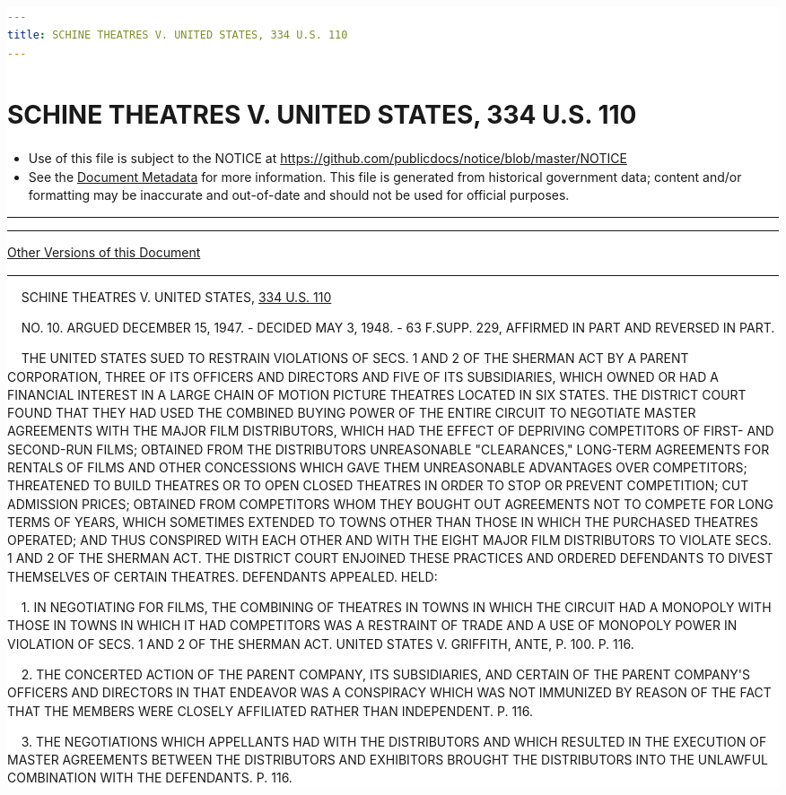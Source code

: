 ```yaml
---
title: SCHINE THEATRES V. UNITED STATES, 334 U.S. 110
---
```


# SCHINE THEATRES V. UNITED STATES, 334 U.S. 110

* Use of this file is subject to the NOTICE at https://github.com/publicdocs/notice/blob/master/NOTICE
* See the [Document Metadata](../../../index.md) for more information.
  This file is generated from historical government data; content and/or formatting may be inaccurate and out-of-date and should not be used for official purposes.

----------
----------

[Other Versions of this Document](https://publicdocs.github.io/go/links?ns=uslm-x&ref=%2Fus%2Fcourts%2Fscotus%2FusReporter%2F334%2F110)

----------

    SCHINE THEATRES V. UNITED STATES, [334 U.S. 110][/us/courts/scotus/usReporter/334/110]

    NO. 10.  ARGUED DECEMBER 15, 1947.  - DECIDED MAY 3, 1948.  - 63 F.SUPP.  229, AFFIRMED IN PART AND REVERSED IN PART.

    THE UNITED STATES SUED TO RESTRAIN VIOLATIONS OF SECS. 1 AND 2 OF THE SHERMAN ACT BY A PARENT CORPORATION, THREE OF ITS OFFICERS AND DIRECTORS AND FIVE OF ITS SUBSIDIARIES, WHICH OWNED OR HAD A FINANCIAL INTEREST IN A LARGE CHAIN OF MOTION PICTURE THEATRES LOCATED IN SIX STATES.  THE DISTRICT COURT FOUND THAT THEY HAD USED THE COMBINED BUYING POWER OF THE ENTIRE CIRCUIT TO NEGOTIATE MASTER AGREEMENTS WITH THE MAJOR FILM DISTRIBUTORS, WHICH HAD THE EFFECT OF DEPRIVING COMPETITORS OF FIRST- AND SECOND-RUN FILMS; OBTAINED FROM THE DISTRIBUTORS UNREASONABLE "CLEARANCES," LONG-TERM AGREEMENTS FOR RENTALS OF FILMS AND OTHER CONCESSIONS WHICH GAVE THEM UNREASONABLE ADVANTAGES OVER COMPETITORS; THREATENED TO BUILD THEATRES OR TO OPEN CLOSED THEATRES IN ORDER TO STOP OR PREVENT COMPETITION; CUT ADMISSION PRICES; OBTAINED FROM COMPETITORS WHOM THEY BOUGHT OUT AGREEMENTS NOT TO COMPETE FOR LONG TERMS OF YEARS, WHICH SOMETIMES EXTENDED TO TOWNS OTHER THAN THOSE IN WHICH THE PURCHASED THEATRES OPERATED; AND THUS CONSPIRED WITH EACH OTHER AND WITH THE EIGHT MAJOR FILM DISTRIBUTORS TO VIOLATE SECS. 1 AND 2 OF THE SHERMAN ACT.  THE DISTRICT COURT ENJOINED THESE PRACTICES AND ORDERED DEFENDANTS TO DIVEST THEMSELVES OF CERTAIN THEATRES.  DEFENDANTS APPEALED.  HELD:

    1.  IN NEGOTIATING FOR FILMS, THE COMBINING OF THEATRES IN TOWNS IN WHICH THE CIRCUIT HAD A MONOPOLY WITH THOSE IN TOWNS IN WHICH IT HAD COMPETITORS WAS A RESTRAINT OF TRADE AND A USE OF MONOPOLY POWER IN VIOLATION OF SECS. 1 AND 2 OF THE SHERMAN ACT.  UNITED STATES V. GRIFFITH, ANTE, P. 100.  P. 116.

    2.  THE CONCERTED ACTION OF THE PARENT COMPANY, ITS SUBSIDIARIES, AND CERTAIN OF THE PARENT COMPANY'S OFFICERS AND DIRECTORS IN THAT ENDEAVOR WAS A CONSPIRACY WHICH WAS NOT IMMUNIZED BY REASON OF THE FACT THAT THE MEMBERS WERE CLOSELY AFFILIATED RATHER THAN INDEPENDENT.  P. 116.

    3.  THE NEGOTIATIONS WHICH APPELLANTS HAD WITH THE DISTRIBUTORS AND WHICH RESULTED IN THE EXECUTION OF MASTER AGREEMENTS BETWEEN THE DISTRIBUTORS AND EXHIBITORS BROUGHT THE DISTRIBUTORS INTO THE UNLAWFUL COMBINATION WITH THE DEFENDANTS.  P. 116.


[/us/courts/scotus/usReporter/334/110]: https://publicdocs.github.io/go/links?ns=uslm-x&ref=%2Fus%2Fcourts%2Fscotus%2FusReporter%2F334%2F110
[/us/stat/26/209]: https://publicdocs.github.io/go/links?ns=uslm&ref=%2Fus%2Fstat%2F26%2F209
[/us/stat/50/693]: https://publicdocs.github.io/go/links?ns=uslm&ref=%2Fus%2Fstat%2F50%2F693
[/us/courts/scotus/usReporter/332/218]: https://publicdocs.github.io/go/links?ns=uslm-x&ref=%2Fus%2Fcourts%2Fscotus%2FusReporter%2F332%2F218
[/us/courts/scotus/usReporter/323/173]: https://publicdocs.github.io/go/links?ns=uslm-x&ref=%2Fus%2Fcourts%2Fscotus%2FusReporter%2F323%2F173
[/us/courts/scotus/usReporter/245/229]: https://publicdocs.github.io/go/links?ns=uslm-x&ref=%2Fus%2Fcourts%2Fscotus%2FusReporter%2F245%2F229
[/us/courts/scotus/usReporter/333/364]: https://publicdocs.github.io/go/links?ns=uslm-x&ref=%2Fus%2Fcourts%2Fscotus%2FusReporter%2F333%2F364
[/us/courts/scotus/usReporter/221/106]: https://publicdocs.github.io/go/links?ns=uslm-x&ref=%2Fus%2Fcourts%2Fscotus%2FusReporter%2F221%2F106
[/us/courts/scotus/usReporter/310/150]: https://publicdocs.github.io/go/links?ns=uslm-x&ref=%2Fus%2Fcourts%2Fscotus%2FusReporter%2F310%2F150
[/us/courts/scotus/usReporter/328/640]: https://publicdocs.github.io/go/links?ns=uslm-x&ref=%2Fus%2Fcourts%2Fscotus%2FusReporter%2F328%2F640
[/us/stat/38/738]: https://publicdocs.github.io/go/links?ns=uslm&ref=%2Fus%2Fstat%2F38%2F738
[/us/usc/t28/s383]: https://publicdocs.github.io/go/links?ns=uslm&ref=%2Fus%2Fusc%2Ft28%2Fs383
[/us/courts/scotus/usReporter/276/311]: https://publicdocs.github.io/go/links?ns=uslm-x&ref=%2Fus%2Fcourts%2Fscotus%2FusReporter%2F276%2F311
[/us/courts/scotus/usReporter/332/319]: https://publicdocs.github.io/go/links?ns=uslm-x&ref=%2Fus%2Fcourts%2Fscotus%2FusReporter%2F332%2F319
[/us/courts/scotus/usReporter/328/781]: https://publicdocs.github.io/go/links?ns=uslm-x&ref=%2Fus%2Fcourts%2Fscotus%2FusReporter%2F328%2F781